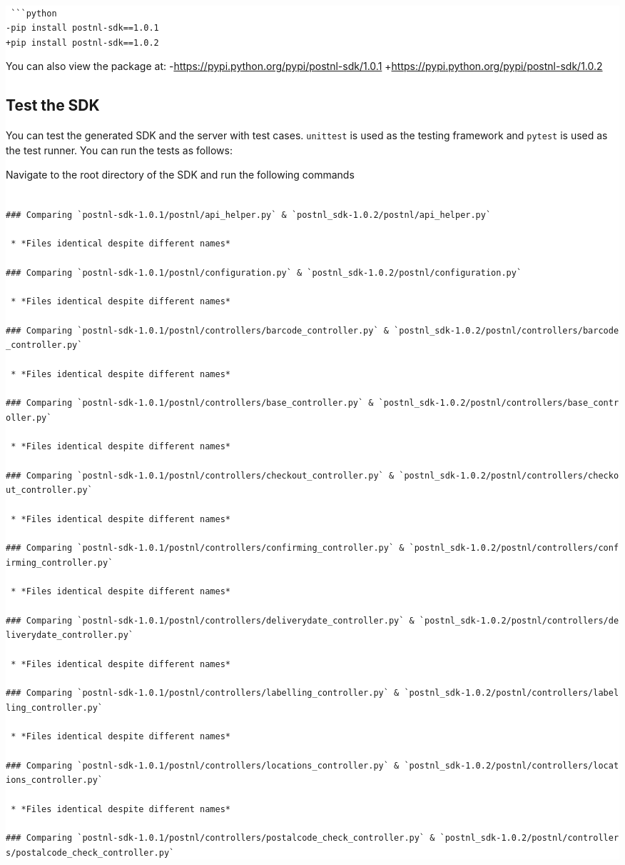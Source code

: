 ```
 ```python
-pip install postnl-sdk==1.0.1
+pip install postnl-sdk==1.0.2
 ```
 
 You can also view the package at:
-https://pypi.python.org/pypi/postnl-sdk/1.0.1
+https://pypi.python.org/pypi/postnl-sdk/1.0.2
 
 ## Test the SDK
 
 You can test the generated SDK and the server with test cases. `unittest` is used as the testing framework and `pytest` is used as the test runner. You can run the tests as follows:
 
 Navigate to the root directory of the SDK and run the following commands
```

### Comparing `postnl-sdk-1.0.1/postnl/api_helper.py` & `postnl_sdk-1.0.2/postnl/api_helper.py`

 * *Files identical despite different names*

### Comparing `postnl-sdk-1.0.1/postnl/configuration.py` & `postnl_sdk-1.0.2/postnl/configuration.py`

 * *Files identical despite different names*

### Comparing `postnl-sdk-1.0.1/postnl/controllers/barcode_controller.py` & `postnl_sdk-1.0.2/postnl/controllers/barcode_controller.py`

 * *Files identical despite different names*

### Comparing `postnl-sdk-1.0.1/postnl/controllers/base_controller.py` & `postnl_sdk-1.0.2/postnl/controllers/base_controller.py`

 * *Files identical despite different names*

### Comparing `postnl-sdk-1.0.1/postnl/controllers/checkout_controller.py` & `postnl_sdk-1.0.2/postnl/controllers/checkout_controller.py`

 * *Files identical despite different names*

### Comparing `postnl-sdk-1.0.1/postnl/controllers/confirming_controller.py` & `postnl_sdk-1.0.2/postnl/controllers/confirming_controller.py`

 * *Files identical despite different names*

### Comparing `postnl-sdk-1.0.1/postnl/controllers/deliverydate_controller.py` & `postnl_sdk-1.0.2/postnl/controllers/deliverydate_controller.py`

 * *Files identical despite different names*

### Comparing `postnl-sdk-1.0.1/postnl/controllers/labelling_controller.py` & `postnl_sdk-1.0.2/postnl/controllers/labelling_controller.py`

 * *Files identical despite different names*

### Comparing `postnl-sdk-1.0.1/postnl/controllers/locations_controller.py` & `postnl_sdk-1.0.2/postnl/controllers/locations_controller.py`

 * *Files identical despite different names*

### Comparing `postnl-sdk-1.0.1/postnl/controllers/postalcode_check_controller.py` & `postnl_sdk-1.0.2/postnl/controllers/postalcode_check_controller.py`

```